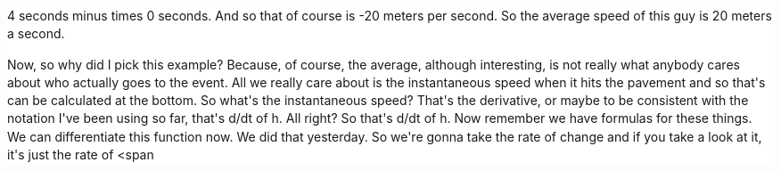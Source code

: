   4</span> <span m='520930'>seconds</span> <span m='521470'>minus times</span>
  <span m='522100'>0</span> <span m='522360'>seconds.</span> <span
  m='523680'>And</span> <span m='524030'>so</span> <span m='524200'>that</span>
  <span m='524420'>of</span> <span m='524480'>course</span> <span
  m='524910'>is</span> <span m='525660'>-20</span> <span
  m='526960'>meters</span> <span m='527390'>per second.</span> <span
  m='529200'>So</span> <span m='529400'>the</span> <span
  m='529520'>average</span> <span m='529920'>speed of</span> <span
  m='530430'>this</span> <span m='530650'>guy</span> <span m='531820'>is</span>
  <span m='534800'>20</span> <span m='535050'>meters</span> <span m='535520'>a
  second.</span> </p><p><span m='536860'>Now,</span> <span m='538120'>so</span>
  <span m='538800'>why</span> <span m='539060'>did</span> <span
  m='539240'>I</span> <span m='540050'>pick</span> <span m='540300'>this</span>
  <span m='540460'>example?</span> <span m='540970'>Because,</span> <span
  m='541720'>of</span> <span m='541840'>course,</span> <span
  m='542600'>the</span> <span m='542770'>average,</span> <span
  m='543600'>although</span> <span m='543940'>interesting,</span> <span
  m='544480'>is</span> <span m='544630'>not</span> <span
  m='544990'>really</span> <span m='545490'>what</span> <span
  m='545640'>anybody</span> <span m='545950'>cares</span> <span
  m='546250'>about</span> <span m='546480'>who</span> <span
  m='546540'>actually</span> <span m='546860'>goes</span> <span
  m='547240'>to</span> <span m='547340'>the</span> <span
  m='547450'>event.</span> <span m='548670'>All</span> <span
  m='548880'>we</span> <span m='549020'>really</span> <span
  m='549260'>care</span> <span m='549440'>about</span> <span m='549740'>is
  the</span> <span m='550280'>instantaneous</span> <span m='551120'>speed</span>
  <span m='551460'>when</span> <span m='551650'>it</span> <span
  m='552370'>hits</span> <span m='552500'>the</span> <span
  m='554200'>pavement</span> <span m='555430'>and</span> <span
  m='555980'>so</span> <span m='556250'>that's</span> <span m='558850'>can
  be</span> <span m='559160'>calculated</span> <span m='562950'>at</span> <span
  m='563070'>the</span> <span m='563170'>bottom.</span> <span
  m='563610'>So</span> <span m='563820'>what's</span> <span
  m='564090'>the</span> <span m='564180'>instantaneous</span> <span
  m='565030'>speed?</span> <span m='565330'>That's the</span> <span
  m='565420'>derivative,</span> <span m='568150'>or</span> <span
  m='568310'>maybe</span> <span m='569270'>to</span> <span m='569400'>be</span>
  <span m='569530'>consistent</span> <span m='570120'>with</span> <span
  m='570280'>the</span> <span m='570360'>notation</span> <span
  m='570830'>I've</span> <span m='570930'>been</span> <span
  m='571050'>using</span> <span m='571330'>so</span> <span
  m='571470'>far,</span> <span m='571720'>that's</span> <span
  m='571990'>d/dt</span> <span m='572500'>of h.</span> <span m='575950'>All
  right?</span> <span m='577580'>So</span> <span m='577900'>that's</span> <span
  m='578220'>d/dt</span> <span m='578330'>of h.</span> <span
  m='579090'>Now</span> <span m='579270'>remember</span> <span
  m='579730'>we</span> <span m='580020'>have</span> <span
  m='580280'>formulas</span> <span m='581460'>for</span> <span
  m='581560'>these</span> <span m='581790'>things.</span> <span
  m='582020'>We</span> <span m='582180'>can</span> <span
  m='582360'>differentiate</span> <span m='583060'>this</span> <span
  m='583280'>function</span> <span m='583690'>now.</span> <span
  m='583850'>We</span> <span m='584010'>did</span> <span m='584190'>that</span>
  <span m='585990'>yesterday.</span> <span m='587930'>So</span> <span
  m='589140'>we're</span> <span m='589350'>gonna</span> <span
  m='589530'>take</span> <span m='589780'>the</span> <span
  m='589860'>rate</span> <span m='590040'>of</span> <span
  m='590120'>change</span> <span m='590600'>and</span> <span
  m='590660'>if</span> <span m='590780'>you</span> <span m='590850'>take</span>
  <span m='591090'>a</span> <span m='591150'>look</span> <span
  m='591350'>at</span> <span m='591600'>it,</span> <span m='592220'>it's</span>
  <span m='592510'>just</span> <span m='593650'>the</span> <span
  m='593880'>rate</span> <span m='594040'>of</span> <span
